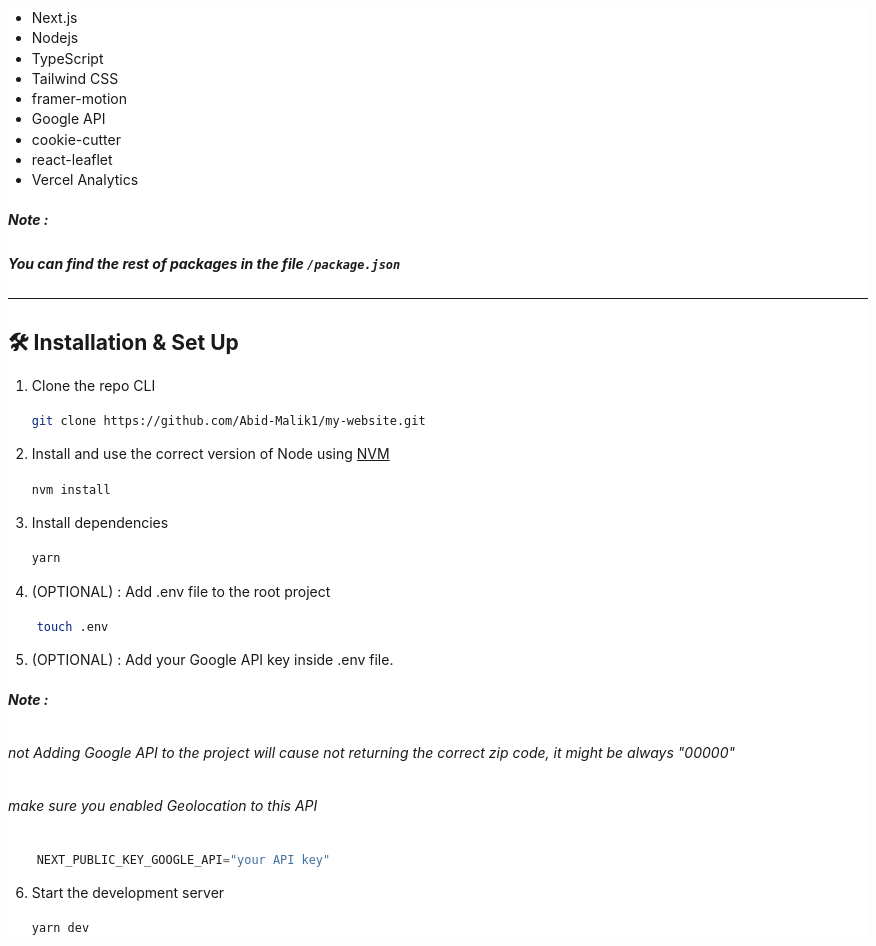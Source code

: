 - Next.js
- Nodejs
- TypeScript
- Tailwind CSS
- framer-motion
- Google API
- cookie-cutter
- react-leaflet
- Vercel Analytics

##### Note : 
##### You can find the rest of packages in the file ```/package.json```
---

## 🛠 Installation & Set Up

1. Clone the repo CLI

   ```sh
   git clone https://github.com/Abid-Malik1/my-website.git
   ```

2. Install and use the correct version of Node using [NVM](https://github.com/nvm-sh/nvm)

   ```sh
   nvm install
   ```

3. Install dependencies

   ```sh
   yarn
   ```
   
4. (OPTIONAL) : Add .env file to the root project 
 
```bash
    touch .env
```

5.  (OPTIONAL) : Add your Google API key inside .env file.

###### ***Note :***
###### not Adding Google API to the project will cause not returning the correct zip code, it might be always "00000"
###### make sure you enabled Geolocation to this API

```Javascript
    NEXT_PUBLIC_KEY_GOOGLE_API="your API key"
```

6. Start the development server

   ```sh
   yarn dev
   ```
